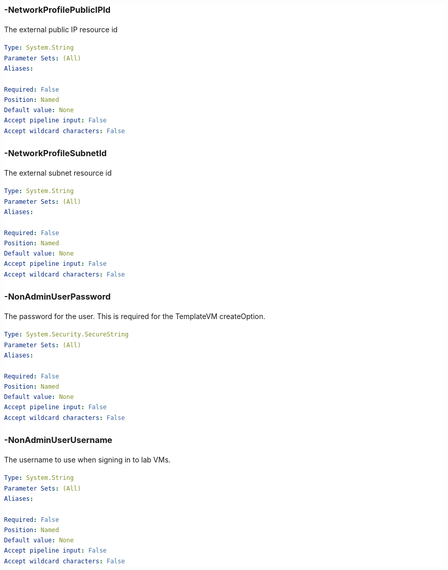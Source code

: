 ### -NetworkProfilePublicIPId
The external public IP resource id

```yaml
Type: System.String
Parameter Sets: (All)
Aliases:

Required: False
Position: Named
Default value: None
Accept pipeline input: False
Accept wildcard characters: False
```

### -NetworkProfileSubnetId
The external subnet resource id

```yaml
Type: System.String
Parameter Sets: (All)
Aliases:

Required: False
Position: Named
Default value: None
Accept pipeline input: False
Accept wildcard characters: False
```

### -NonAdminUserPassword
The password for the user.
This is required for the TemplateVM createOption.

```yaml
Type: System.Security.SecureString
Parameter Sets: (All)
Aliases:

Required: False
Position: Named
Default value: None
Accept pipeline input: False
Accept wildcard characters: False
```

### -NonAdminUserUsername
The username to use when signing in to lab VMs.

```yaml
Type: System.String
Parameter Sets: (All)
Aliases:

Required: False
Position: Named
Default value: None
Accept pipeline input: False
Accept wildcard characters: False
```

